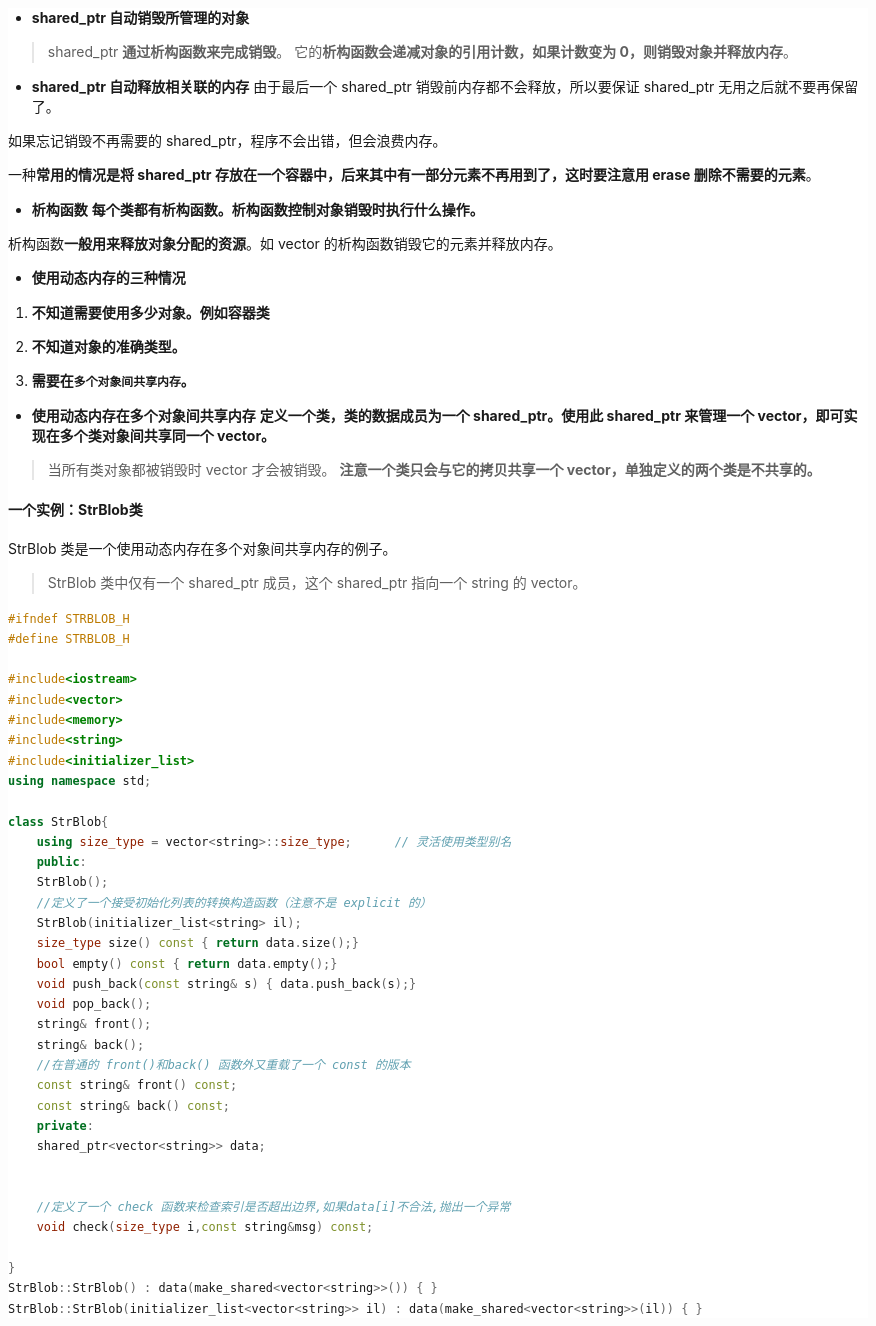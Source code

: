 - **shared_ptr 自动销毁所管理的对象**
>shared_ptr **通过析构函数来完成销毁**。
 它的**析构函数会递减对象的引用计数，如果计数变为 0，则销毁对象并释放内存**。


- **shared_ptr 自动释放相关联的内存**
 由于最后一个 shared_ptr 销毁前内存都不会释放，所以要保证 shared_ptr 无用之后就不要再保留了。

 如果忘记销毁不再需要的 shared_ptr，程序不会出错，但会浪费内存。

 一种**常用的情况是将 shared_ptr 存放在一个容器中，后来其中有一部分元素不再用到了，这时要注意用 erase 删除不需要的元素**。


- **析构函数**
 **每个类都有析构函数。析构函数控制对象销毁时执行什么操作。**

 析构函数**一般用来释放对象分配的资源**。如 vector 的析构函数销毁它的元素并释放内存。

- **使用动态内存的三种情况**
 1. **不知道需要使用多少对象。例如容器类**

 2. **不知道对象的准确类型。**

 3. **需要在`多个对象间共享内存`。**

- **使用动态内存在多个对象间共享内存**
 **定义一个类，类的数据成员为一个 shared_ptr。使用此 shared_ptr 来管理一个 vector，即可实现在多个类对象间共享同一个 vector。**
 > 当所有类对象都被销毁时 vector 才会被销毁。
 >**注意一个类只会与它的拷贝共享一个 vector，单独定义的两个类是不共享的。**

#### 一个实例：StrBlob类
StrBlob 类是一个使用动态内存在多个对象间共享内存的例子。
>StrBlob 类中仅有一个 shared_ptr 成员，这个 shared_ptr 指向一个 string 的 vector。
```cpp
#ifndef STRBLOB_H
#define STRBLOB_H

#include<iostream>
#include<vector>
#include<memory>
#include<string>
#include<initializer_list>
using namespace std;

class StrBlob{
    using size_type = vector<string>::size_type;      // 灵活使用类型别名
    public:
    StrBlob();
    //定义了一个接受初始化列表的转换构造函数（注意不是 explicit 的）
    StrBlob(initializer_list<string> il);
    size_type size() const { return data.size();}
    bool empty() const { return data.empty();}
    void push_back(const string& s) { data.push_back(s);} 
    void pop_back();
    string& front();
    string& back();
    //在普通的 front()和back() 函数外又重载了一个 const 的版本
    const string& front() const;
    const string& back() const;
    private:
    shared_ptr<vector<string>> data;

    
    //定义了一个 check 函数来检查索引是否超出边界,如果data[i]不合法,抛出一个异常
    void check(size_type i,const string&msg) const;

}
StrBlob::StrBlob() : data(make_shared<vector<string>>()) { }
StrBlob::StrBlob(initializer_list<vector<string>> il) : data(make_shared<vector<string>>(il)) { }
```